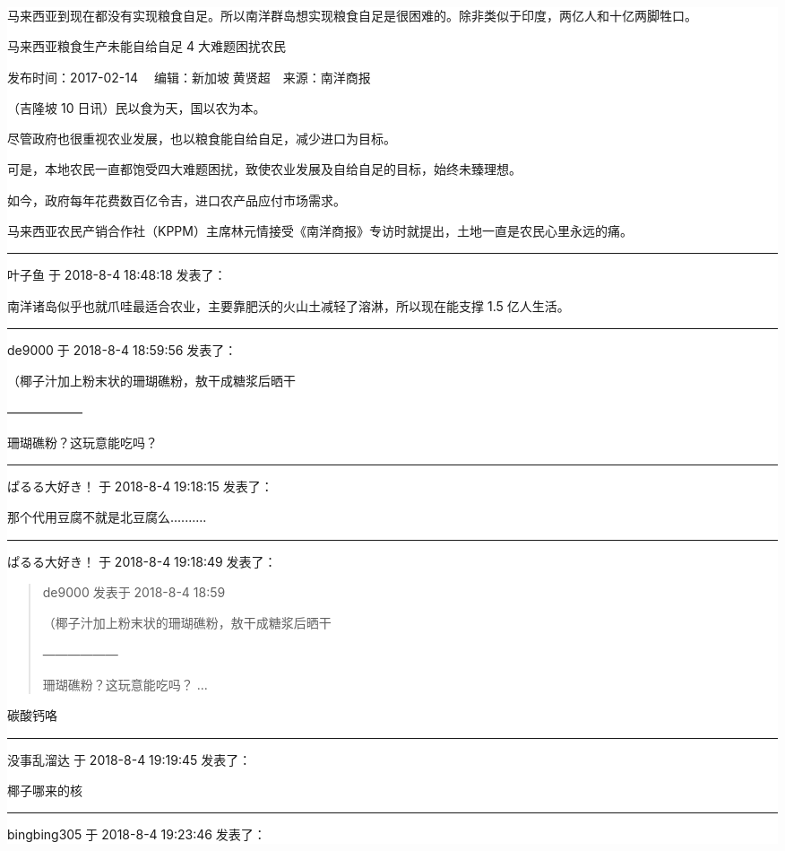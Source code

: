 马来西亚到现在都没有实现粮食自足。所以南洋群岛想实现粮食自足是很困难的。除非类似于印度，两亿人和十亿两脚牲口。

马来西亚粮食生产未能自给自足 4 大难题困扰农民

发布时间：2017-02-14 　编辑：新加坡 黄贤超　来源：南洋商报

（吉隆坡 10 日讯）民以食为天，国以农为本。

尽管政府也很重视农业发展，也以粮食能自给自足，减少进口为目标。

可是，本地农民一直都饱受四大难题困扰，致使农业发展及自给自足的目标，始终未臻理想。

如今，政府每年花费数百亿令吉，进口农产品应付市场需求。

马来西亚农民产销合作社（KPPM）主席林元情接受《南洋商报》专访时就提出，土地一直是农民心里永远的痛。

---

叶子鱼 于 2018-8-4 18:48:18 发表了：

南洋诸岛似乎也就爪哇最适合农业，主要靠肥沃的火山土减轻了溶淋，所以现在能支撑 1.5 亿人生活。

---

de9000 于 2018-8-4 18:59:56 发表了：

（椰子汁加上粉末状的珊瑚礁粉，敖干成糖浆后晒干

——————

珊瑚礁粉？这玩意能吃吗？

---

ぱるる大好き！ 于 2018-8-4 19:18:15 发表了：

那个代用豆腐不就是北豆腐么..........

---

ぱるる大好き！ 于 2018-8-4 19:18:49 发表了：

> de9000 发表于 2018-8-4 18:59
>
> （椰子汁加上粉末状的珊瑚礁粉，敖干成糖浆后晒干
>
> ——————
>
> 珊瑚礁粉？这玩意能吃吗？ ...

碳酸钙咯

---

没事乱溜达 于 2018-8-4 19:19:45 发表了：

椰子哪来的核

---

bingbing305 于 2018-8-4 19:23:46 发表了：
